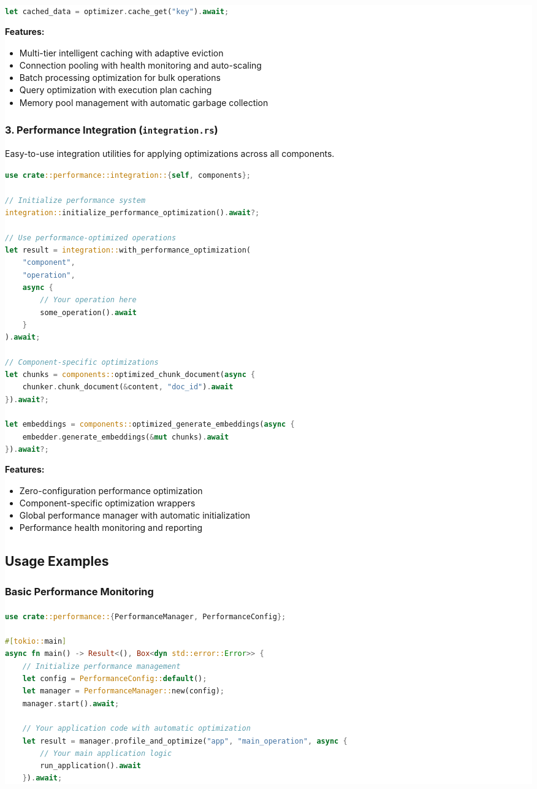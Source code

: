 ```rust
let cached_data = optimizer.cache_get("key").await;
```

**Features:**
- Multi-tier intelligent caching with adaptive eviction
- Connection pooling with health monitoring and auto-scaling
- Batch processing optimization for bulk operations
- Query optimization with execution plan caching
- Memory pool management with automatic garbage collection

### 3. Performance Integration (`integration.rs`)

Easy-to-use integration utilities for applying optimizations across all components.

```rust
use crate::performance::integration::{self, components};

// Initialize performance system
integration::initialize_performance_optimization().await?;

// Use performance-optimized operations
let result = integration::with_performance_optimization(
    "component", 
    "operation", 
    async {
        // Your operation here
        some_operation().await
    }
).await;

// Component-specific optimizations
let chunks = components::optimized_chunk_document(async {
    chunker.chunk_document(&content, "doc_id").await
}).await?;

let embeddings = components::optimized_generate_embeddings(async {
    embedder.generate_embeddings(&mut chunks).await
}).await?;
```

**Features:**
- Zero-configuration performance optimization
- Component-specific optimization wrappers
- Global performance manager with automatic initialization
- Performance health monitoring and reporting

## Usage Examples

### Basic Performance Monitoring

```rust
use crate::performance::{PerformanceManager, PerformanceConfig};

#[tokio::main]
async fn main() -> Result<(), Box<dyn std::error::Error>> {
    // Initialize performance management
    let config = PerformanceConfig::default();
    let manager = PerformanceManager::new(config);
    manager.start().await;
    
    // Your application code with automatic optimization
    let result = manager.profile_and_optimize("app", "main_operation", async {
        // Your main application logic
        run_application().await
    }).await;
```